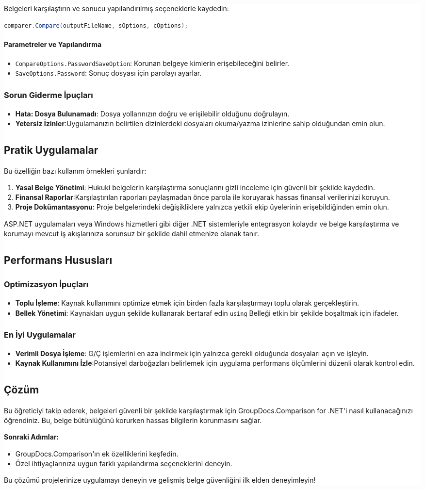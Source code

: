    Belgeleri karşılaştırın ve sonucu yapılandırılmış seçeneklerle kaydedin:
   ```csharp
   comparer.Compare(outputFileName, sOptions, cOptions);
   ```

#### Parametreler ve Yapılandırma
- `CompareOptions.PasswordSaveOption`: Korunan belgeye kimlerin erişebileceğini belirler.
- `SaveOptions.Password`: Sonuç dosyası için parolayı ayarlar.

### Sorun Giderme İpuçları
- **Hata: Dosya Bulunamadı**: Dosya yollarınızın doğru ve erişilebilir olduğunu doğrulayın.
- **Yetersiz İzinler**:Uygulamanızın belirtilen dizinlerdeki dosyaları okuma/yazma izinlerine sahip olduğundan emin olun.

## Pratik Uygulamalar
Bu özelliğin bazı kullanım örnekleri şunlardır:
1. **Yasal Belge Yönetimi**: Hukuki belgelerin karşılaştırma sonuçlarını gizli inceleme için güvenli bir şekilde kaydedin.
2. **Finansal Raporlar**:Karşılaştırılan raporları paylaşmadan önce parola ile koruyarak hassas finansal verilerinizi koruyun.
3. **Proje Dokümantasyonu**: Proje belgelerindeki değişikliklere yalnızca yetkili ekip üyelerinin erişebildiğinden emin olun.

ASP.NET uygulamaları veya Windows hizmetleri gibi diğer .NET sistemleriyle entegrasyon kolaydır ve belge karşılaştırma ve korumayı mevcut iş akışlarınıza sorunsuz bir şekilde dahil etmenize olanak tanır.

## Performans Hususları
### Optimizasyon İpuçları
- **Toplu İşleme**: Kaynak kullanımını optimize etmek için birden fazla karşılaştırmayı toplu olarak gerçekleştirin.
- **Bellek Yönetimi**: Kaynakları uygun şekilde kullanarak bertaraf edin `using` Belleği etkin bir şekilde boşaltmak için ifadeler.

### En İyi Uygulamalar
- **Verimli Dosya İşleme**: G/Ç işlemlerini en aza indirmek için yalnızca gerekli olduğunda dosyaları açın ve işleyin.
- **Kaynak Kullanımını İzle**:Potansiyel darboğazları belirlemek için uygulama performans ölçümlerini düzenli olarak kontrol edin.

## Çözüm
Bu öğreticiyi takip ederek, belgeleri güvenli bir şekilde karşılaştırmak için GroupDocs.Comparison for .NET'i nasıl kullanacağınızı öğrendiniz. Bu, belge bütünlüğünü korurken hassas bilgilerin korunmasını sağlar.

**Sonraki Adımlar:**
- GroupDocs.Comparison'ın ek özelliklerini keşfedin.
- Özel ihtiyaçlarınıza uygun farklı yapılandırma seçeneklerini deneyin.

Bu çözümü projelerinize uygulamayı deneyin ve gelişmiş belge güvenliğini ilk elden deneyimleyin!
